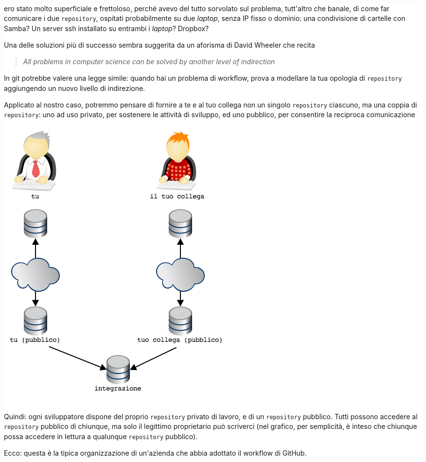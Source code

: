 ero stato molto superficiale e frettoloso, perché avevo del tutto sorvolato sul problema, tutt'altro che banale,  di come far comunicare i due `repository`, ospitati probabilmente su due *laptop*, senza IP fisso o dominio: una condivisione di cartelle con Samba? Un server ssh installato su entrambi i *laptop*? Dropbox?

Una delle soluzioni più di successo sembra suggerita da un aforisma di David Wheeler che recita
 
>*All problems in computer science can be solved by another level of indirection*

In git potrebbe valere una legge simile: quando hai un problema di workflow, prova a modellare la tua opologia di `repository` aggiungendo un nuovo livello di indirezione.

Applicato al nostro caso, potremmo pensare di fornire a te e al tuo collega non un singolo `repository` ciascuno, ma una coppia di `repository`: uno ad uso privato, per sostenere le attività di sviluppo, ed uno pubblico, per consentire la reciproca comunicazione

![Alt tex1](img/workflow-6.png)


Quindi: ogni sviluppatore dispone del proprio `repository` privato di lavoro, e di un `repository` pubblico. Tutti possono accedere al `repository` pubblico di chiunque, ma solo il legittimo proprietario può scriverci (nel grafico, per semplicità, è inteso che chiunque possa accedere in lettura a qualunque `repository` pubblico).

Ecco: questa è la tipica organizzazione di un'azienda che abbia adottato il workflow di GitHub.
